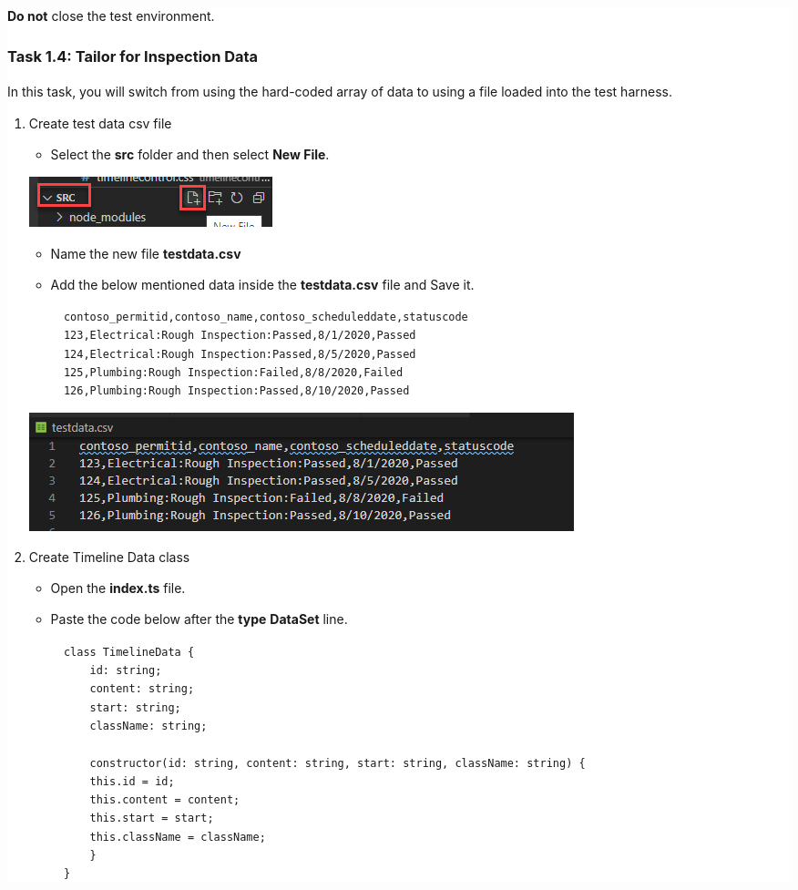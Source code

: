 **Do not** close the test environment.

### Task 1.4: Tailor for Inspection Data

In this task, you will switch from using the hard-coded array of data to using a file loaded into the test harness.

1. Create test data csv file

	- Select the **src** folder and then select **New File**.

    ![New file - screenshot](../images/L09/mod-02-pcf-1-33.png)

	- Name the new file **testdata.csv**

	- Add the below mentioned data inside the **testdata.csv** file and Save it.

            contoso_permitid,contoso_name,contoso_scheduleddate,statuscode
            123,Electrical:Rough Inspection:Passed,8/1/2020,Passed
            124,Electrical:Rough Inspection:Passed,8/5/2020,Passed
            125,Plumbing:Rough Inspection:Failed,8/8/2020,Failed
            126,Plumbing:Rough Inspection:Passed,8/10/2020,Passed

    ![Test data - screenshot](../images/L09/mod-02-pcf-1-34.png)

2. Create Timeline Data class

	- Open the **index.ts** file.

	- Paste the code below after the **type** **DataSet** line.

            class TimelineData {
                id: string;
                content: string;
                start: string;
                className: string;
          
                constructor(id: string, content: string, start: string, className: string) {
                this.id = id;
                this.content = content;
                this.start = start;
                this.className = className;
                }
            }
